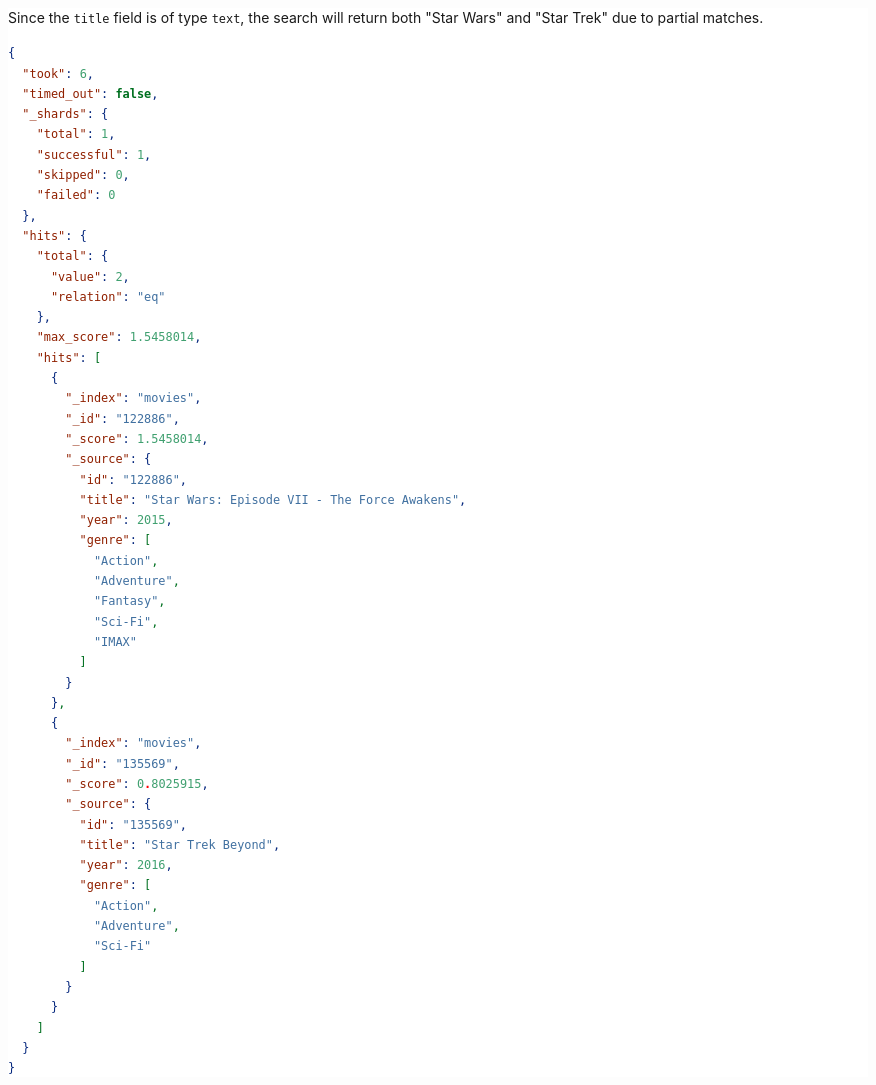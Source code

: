 Since the `title` field is of type `text`, the search will return both "Star Wars" and "Star Trek" due to partial matches.

```json
{
  "took": 6,
  "timed_out": false,
  "_shards": {
    "total": 1,
    "successful": 1,
    "skipped": 0,
    "failed": 0
  },
  "hits": {
    "total": {
      "value": 2,
      "relation": "eq"
    },
    "max_score": 1.5458014,
    "hits": [
      {
        "_index": "movies",
        "_id": "122886",
        "_score": 1.5458014,
        "_source": {
          "id": "122886",
          "title": "Star Wars: Episode VII - The Force Awakens",
          "year": 2015,
          "genre": [
            "Action",
            "Adventure",
            "Fantasy",
            "Sci-Fi",
            "IMAX"
          ]
        }
      },
      {
        "_index": "movies",
        "_id": "135569",
        "_score": 0.8025915,
        "_source": {
          "id": "135569",
          "title": "Star Trek Beyond",
          "year": 2016,
          "genre": [
            "Action",
            "Adventure",
            "Sci-Fi"
          ]
        }
      }
    ]
  }
} 
```